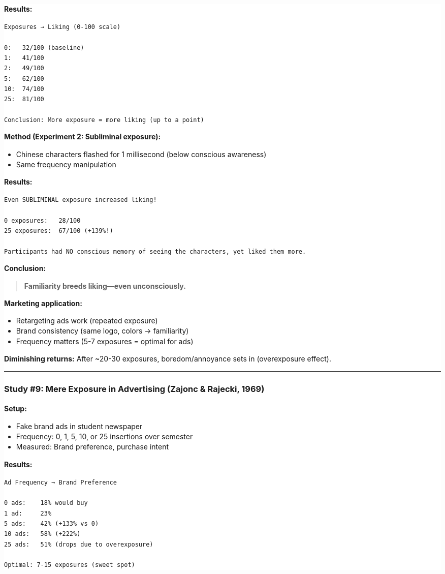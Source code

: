 **Results:**

```
Exposures → Liking (0-100 scale)

0:   32/100 (baseline)
1:   41/100
2:   49/100
5:   62/100
10:  74/100
25:  81/100

Conclusion: More exposure = more liking (up to a point)
```

**Method (Experiment 2: Subliminal exposure):**
- Chinese characters flashed for 1 millisecond (below conscious awareness)
- Same frequency manipulation

**Results:**

```
Even SUBLIMINAL exposure increased liking!

0 exposures:   28/100
25 exposures:  67/100 (+139%!)

Participants had NO conscious memory of seeing the characters, yet liked them more.
```

**Conclusion:**
> **Familiarity breeds liking—even unconsciously.**

**Marketing application:**
- Retargeting ads work (repeated exposure)
- Brand consistency (same logo, colors → familiarity)
- Frequency matters (5-7 exposures = optimal for ads)

**Diminishing returns:**
After ~20-30 exposures, boredom/annoyance sets in (overexposure effect).

---

### Study #9: Mere Exposure in Advertising (Zajonc & Rajecki, 1969)

**Setup:**
- Fake brand ads in student newspaper
- Frequency: 0, 1, 5, 10, or 25 insertions over semester
- Measured: Brand preference, purchase intent

**Results:**

```
Ad Frequency → Brand Preference

0 ads:    18% would buy
1 ad:     23%
5 ads:    42% (+133% vs 0)
10 ads:   58% (+222%)
25 ads:   51% (drops due to overexposure)

Optimal: 7-15 exposures (sweet spot)
```
